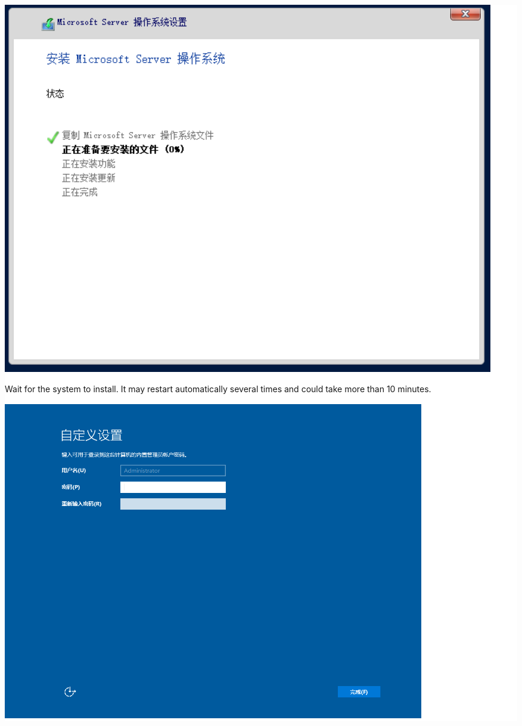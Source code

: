 ![win6](images/gic7.png)

Wait for the system to install. It may restart automatically several times and could take more than 10 minutes.

![win7](images/gic8.png)
